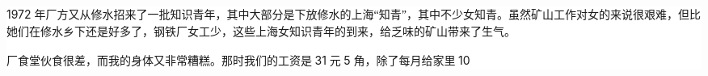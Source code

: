   </span>
  1972
  <span lang="ZH-CN" style="font-family:宋体;mso-ascii-font-family:Calibri;mso-ascii-theme-font:
minor-latin;mso-fareast-font-family:宋体;mso-fareast-theme-font:minor-fareast">
   年厂方又从修水招来了一批知识青年，其中大部分是下放修水的上海“知青”，其中不少女知青。虽然矿山工作对女的来说很艰难，但比她们在修水乡下还是好多了，钢铁厂女工少，这些上海女知识青年的到来，给乏味的矿山带来了生气。
  </span>
  <o:p>
  </o:p>
 </p>
 <p class="MsoNormal">
  <span lang="ZH-CN" style="font-family:宋体;mso-ascii-font-family:
Calibri;mso-ascii-theme-font:minor-latin;mso-fareast-font-family:宋体;mso-fareast-theme-font:
minor-fareast">
   厂食堂伙食很差，而我的身体又非常糟糕。那时我们的工资是
  </span>
  31
  <span lang="ZH-CN" style="font-family:宋体;mso-ascii-font-family:Calibri;mso-ascii-theme-font:minor-latin;
mso-fareast-font-family:宋体;mso-fareast-theme-font:minor-fareast">
   元
  </span>
  5
  <span lang="ZH-CN" style="font-family:宋体;mso-ascii-font-family:Calibri;mso-ascii-theme-font:
minor-latin;mso-fareast-font-family:宋体;mso-fareast-theme-font:minor-fareast">
   角，除了每月给家里
  </span>
  10
